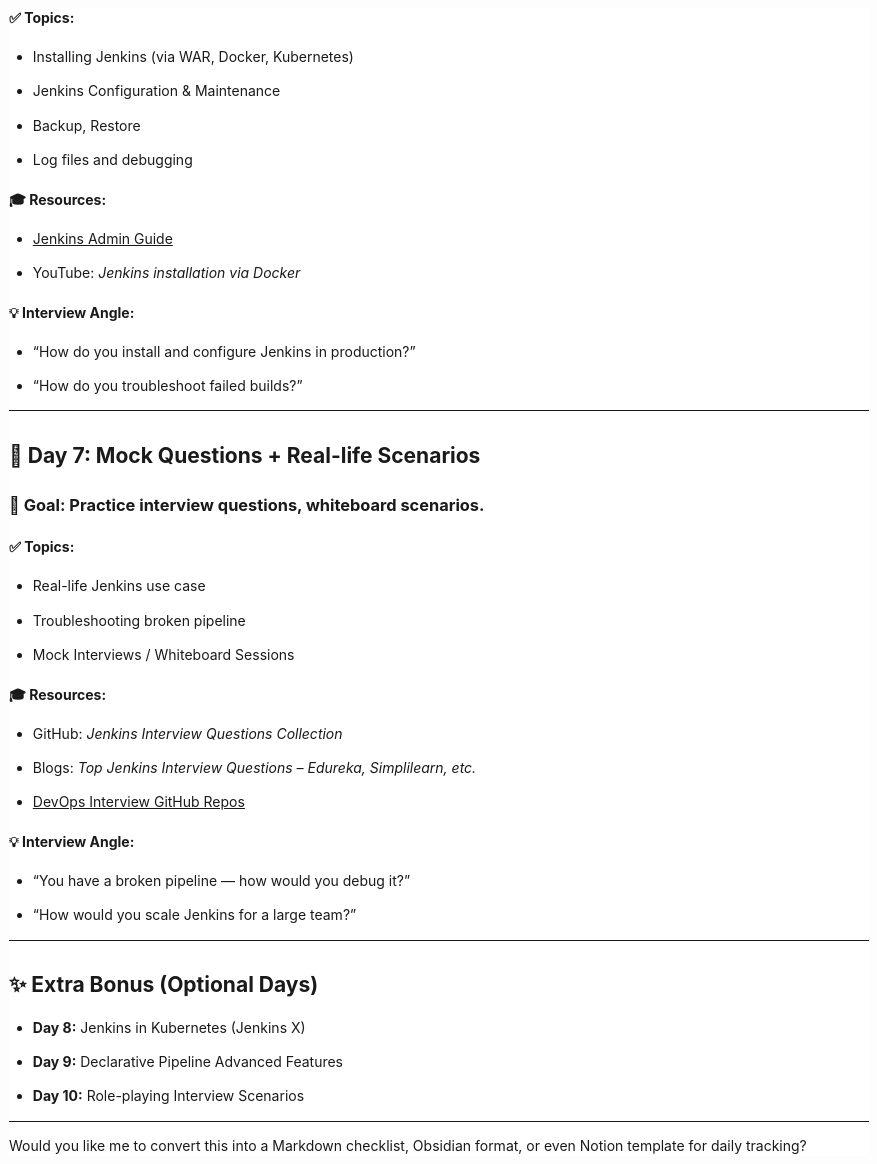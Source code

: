 #### ✅ Topics:

- Installing Jenkins (via WAR, Docker, Kubernetes)
    
- Jenkins Configuration & Maintenance
    
- Backup, Restore
    
- Log files and debugging
    

#### 🎓 Resources:

- [Jenkins Admin Guide](https://www.jenkins.io/doc/book/system-administration/)
    
- YouTube: _Jenkins installation via Docker_
    

#### 💡 Interview Angle:

- “How do you install and configure Jenkins in production?”
    
- “How do you troubleshoot failed builds?”
    

---

## 📅 **Day 7: Mock Questions + Real-life Scenarios**

### 🎯 **Goal:** Practice interview questions, whiteboard scenarios.

#### ✅ Topics:

- Real-life Jenkins use case
    
- Troubleshooting broken pipeline
    
- Mock Interviews / Whiteboard Sessions
    

#### 🎓 Resources:

- GitHub: _Jenkins Interview Questions Collection_
    
- Blogs: _Top Jenkins Interview Questions – Edureka, Simplilearn, etc._
    
- [DevOps Interview GitHub Repos](https://github.com/Ebazhanov/linkedin-skill-assessments-quizzes)
    

#### 💡 Interview Angle:

- “You have a broken pipeline — how would you debug it?”
    
- “How would you scale Jenkins for a large team?”
    

---

## ✨ Extra Bonus (Optional Days)

- **Day 8:** Jenkins in Kubernetes (Jenkins X)
    
- **Day 9:** Declarative Pipeline Advanced Features
    
- **Day 10:** Role-playing Interview Scenarios
    

---

Would you like me to convert this into a Markdown checklist, Obsidian format, or even Notion template for daily tracking?